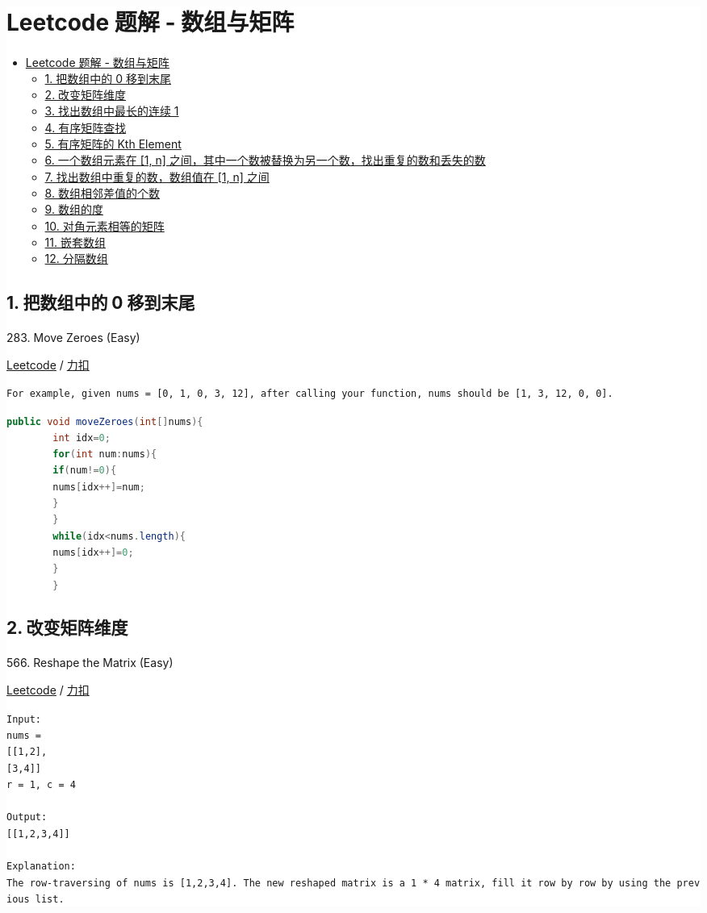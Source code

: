 # Leetcode 题解 - 数组与矩阵



* [Leetcode 题解 - 数组与矩阵](#leetcode-题解---数组与矩阵)
    * [1. 把数组中的 0 移到末尾](#1-把数组中的-0-移到末尾)
    * [2. 改变矩阵维度](#2-改变矩阵维度)
    * [3. 找出数组中最长的连续 1](#3-找出数组中最长的连续-1)
    * [4. 有序矩阵查找](#4-有序矩阵查找)
    * [5. 有序矩阵的 Kth Element](#5-有序矩阵的-kth-element)
    * [6. 一个数组元素在 [1, n] 之间，其中一个数被替换为另一个数，找出重复的数和丢失的数](#6-一个数组元素在-[1-n]-之间，其中一个数被替换为另一个数，找出重复的数和丢失的数)
    * [7. 找出数组中重复的数，数组值在 [1, n] 之间](#7-找出数组中重复的数，数组值在-[1-n]-之间)
    * [8. 数组相邻差值的个数](#8-数组相邻差值的个数)
    * [9. 数组的度](#9-数组的度)
    * [10. 对角元素相等的矩阵](#10-对角元素相等的矩阵)
    * [11. 嵌套数组](#11-嵌套数组)
    * [12. 分隔数组](#12-分隔数组)



## 1. 把数组中的 0 移到末尾

283\. Move Zeroes (Easy)

[Leetcode](https://leetcode.com/problems/move-zeroes/description/)
/ [力扣](https://leetcode-cn.com/problems/move-zeroes/description/)

```html
For example, given nums = [0, 1, 0, 3, 12], after calling your function, nums should be [1, 3, 12, 0, 0].
```

```java
public void moveZeroes(int[]nums){
        int idx=0;
        for(int num:nums){
        if(num!=0){
        nums[idx++]=num;
        }
        }
        while(idx<nums.length){
        nums[idx++]=0;
        }
        }
```

## 2. 改变矩阵维度

566\. Reshape the Matrix (Easy)

[Leetcode](https://leetcode.com/problems/reshape-the-matrix/description/)
/ [力扣](https://leetcode-cn.com/problems/reshape-the-matrix/description/)

```html
Input:
nums =
[[1,2],
[3,4]]
r = 1, c = 4

Output:
[[1,2,3,4]]

Explanation:
The row-traversing of nums is [1,2,3,4]. The new reshaped matrix is a 1 * 4 matrix, fill it row by row by using the previous list.
```
